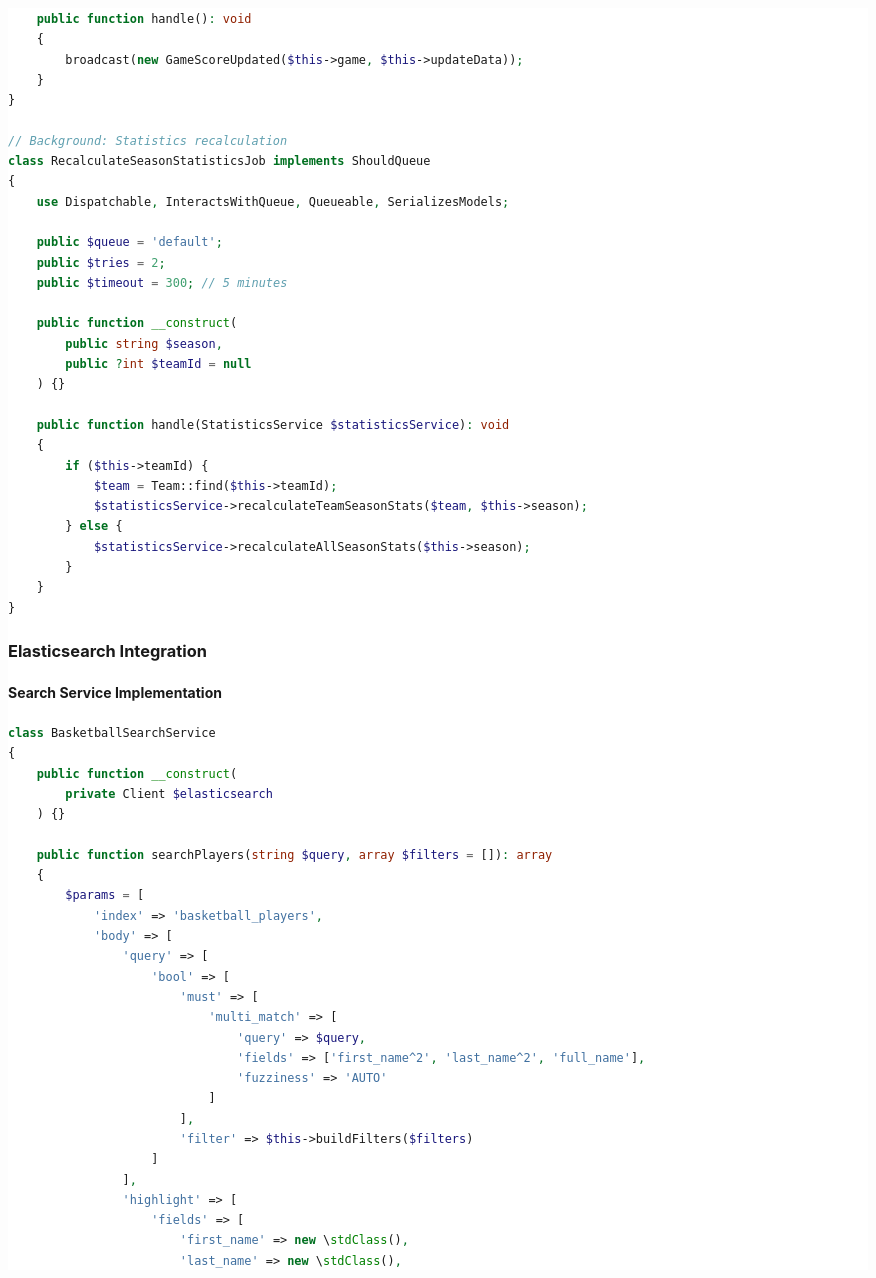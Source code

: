 ```php
    public function handle(): void
    {
        broadcast(new GameScoreUpdated($this->game, $this->updateData));
    }
}

// Background: Statistics recalculation
class RecalculateSeasonStatisticsJob implements ShouldQueue
{
    use Dispatchable, InteractsWithQueue, Queueable, SerializesModels;
    
    public $queue = 'default';
    public $tries = 2;
    public $timeout = 300; // 5 minutes
    
    public function __construct(
        public string $season,
        public ?int $teamId = null
    ) {}
    
    public function handle(StatisticsService $statisticsService): void
    {
        if ($this->teamId) {
            $team = Team::find($this->teamId);
            $statisticsService->recalculateTeamSeasonStats($team, $this->season);
        } else {
            $statisticsService->recalculateAllSeasonStats($this->season);
        }
    }
}
```

### Elasticsearch Integration

#### Search Service Implementation
```php
class BasketballSearchService
{
    public function __construct(
        private Client $elasticsearch
    ) {}
    
    public function searchPlayers(string $query, array $filters = []): array
    {
        $params = [
            'index' => 'basketball_players',
            'body' => [
                'query' => [
                    'bool' => [
                        'must' => [
                            'multi_match' => [
                                'query' => $query,
                                'fields' => ['first_name^2', 'last_name^2', 'full_name'],
                                'fuzziness' => 'AUTO'
                            ]
                        ],
                        'filter' => $this->buildFilters($filters)
                    ]
                ],
                'highlight' => [
                    'fields' => [
                        'first_name' => new \stdClass(),
                        'last_name' => new \stdClass(),
```